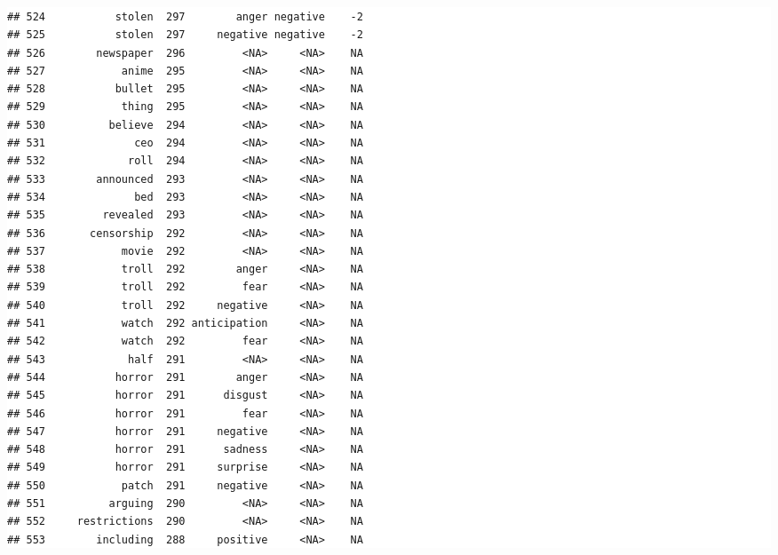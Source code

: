     ## 524           stolen  297        anger negative    -2
    ## 525           stolen  297     negative negative    -2
    ## 526        newspaper  296         <NA>     <NA>    NA
    ## 527            anime  295         <NA>     <NA>    NA
    ## 528           bullet  295         <NA>     <NA>    NA
    ## 529            thing  295         <NA>     <NA>    NA
    ## 530          believe  294         <NA>     <NA>    NA
    ## 531              ceo  294         <NA>     <NA>    NA
    ## 532             roll  294         <NA>     <NA>    NA
    ## 533        announced  293         <NA>     <NA>    NA
    ## 534              bed  293         <NA>     <NA>    NA
    ## 535         revealed  293         <NA>     <NA>    NA
    ## 536       censorship  292         <NA>     <NA>    NA
    ## 537            movie  292         <NA>     <NA>    NA
    ## 538            troll  292        anger     <NA>    NA
    ## 539            troll  292         fear     <NA>    NA
    ## 540            troll  292     negative     <NA>    NA
    ## 541            watch  292 anticipation     <NA>    NA
    ## 542            watch  292         fear     <NA>    NA
    ## 543             half  291         <NA>     <NA>    NA
    ## 544           horror  291        anger     <NA>    NA
    ## 545           horror  291      disgust     <NA>    NA
    ## 546           horror  291         fear     <NA>    NA
    ## 547           horror  291     negative     <NA>    NA
    ## 548           horror  291      sadness     <NA>    NA
    ## 549           horror  291     surprise     <NA>    NA
    ## 550            patch  291     negative     <NA>    NA
    ## 551          arguing  290         <NA>     <NA>    NA
    ## 552     restrictions  290         <NA>     <NA>    NA
    ## 553        including  288     positive     <NA>    NA